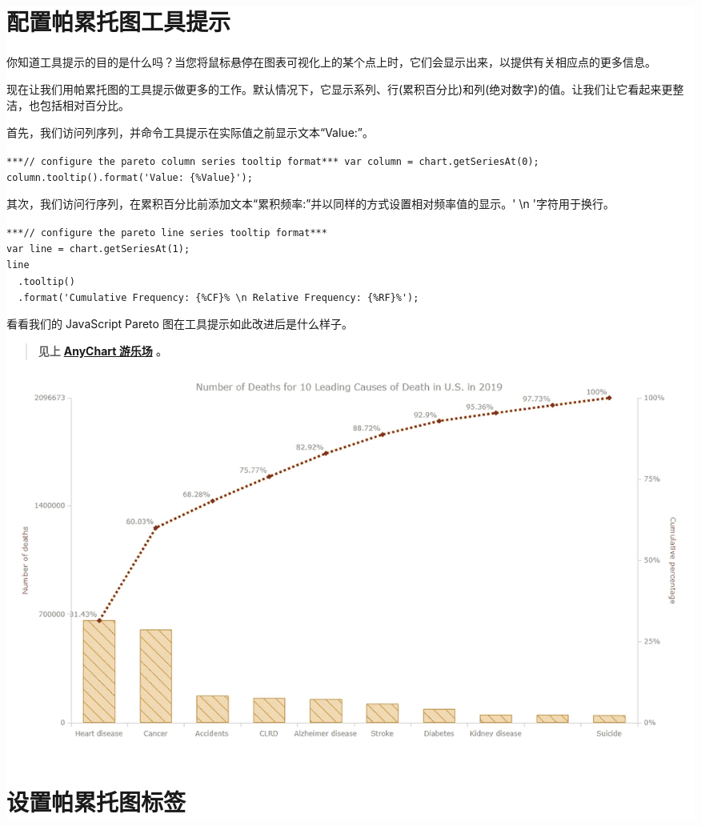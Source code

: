 # 配置帕累托图工具提示

你知道工具提示的目的是什么吗？当您将鼠标悬停在图表可视化上的某个点上时，它们会显示出来，以提供有关相应点的更多信息。

现在让我们用帕累托图的工具提示做更多的工作。默认情况下，它显示系列、行(累积百分比)和列(绝对数字)的值。让我们让它看起来更整洁，也包括相对百分比。

首先，我们访问列序列，并命令工具提示在实际值之前显示文本“Value:”。

```
***// configure the pareto column series tooltip format*** var column = chart.getSeriesAt(0);
column.tooltip().format('Value: {%Value}');
```

其次，我们访问行序列，在累积百分比前添加文本“累积频率:”并以同样的方式设置相对频率值的显示。' \n '字符用于换行。

```
***// configure the pareto line series tooltip format***
var line = chart.getSeriesAt(1);
line
  .tooltip()
  .format('Cumulative Frequency: {%CF}% \n Relative Frequency: {%RF}%');
```

看看我们的 JavaScript Pareto 图在工具提示如此改进后是什么样子。

> **见上** [**AnyChart 游乐场**](https://playground.anychart.com/JNVGvmq0/) **。**

![](img/b23d62d374818aea3613a90fe4a1e578.png)

# 设置帕累托图标签
